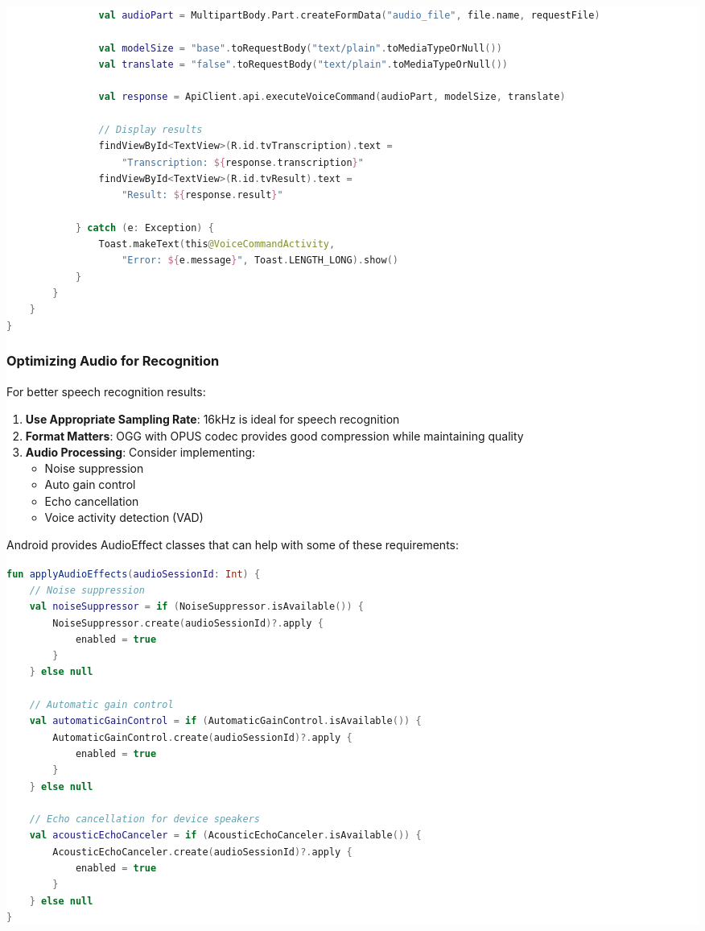 ```kotlin
                val audioPart = MultipartBody.Part.createFormData("audio_file", file.name, requestFile)
                
                val modelSize = "base".toRequestBody("text/plain".toMediaTypeOrNull())
                val translate = "false".toRequestBody("text/plain".toMediaTypeOrNull())
                
                val response = ApiClient.api.executeVoiceCommand(audioPart, modelSize, translate)
                
                // Display results
                findViewById<TextView>(R.id.tvTranscription).text = 
                    "Transcription: ${response.transcription}"
                findViewById<TextView>(R.id.tvResult).text = 
                    "Result: ${response.result}"
                
            } catch (e: Exception) {
                Toast.makeText(this@VoiceCommandActivity, 
                    "Error: ${e.message}", Toast.LENGTH_LONG).show()
            }
        }
    }
}
```

### Optimizing Audio for Recognition

For better speech recognition results:

1. **Use Appropriate Sampling Rate**: 16kHz is ideal for speech recognition
2. **Format Matters**: OGG with OPUS codec provides good compression while maintaining quality
3. **Audio Processing**: Consider implementing:
   - Noise suppression
   - Auto gain control
   - Echo cancellation
   - Voice activity detection (VAD)

Android provides AudioEffect classes that can help with some of these requirements:

```kotlin
fun applyAudioEffects(audioSessionId: Int) {
    // Noise suppression
    val noiseSuppressor = if (NoiseSuppressor.isAvailable()) {
        NoiseSuppressor.create(audioSessionId)?.apply {
            enabled = true
        }
    } else null
    
    // Automatic gain control
    val automaticGainControl = if (AutomaticGainControl.isAvailable()) {
        AutomaticGainControl.create(audioSessionId)?.apply {
            enabled = true
        }
    } else null
    
    // Echo cancellation for device speakers
    val acousticEchoCanceler = if (AcousticEchoCanceler.isAvailable()) {
        AcousticEchoCanceler.create(audioSessionId)?.apply {
            enabled = true
        }
    } else null
}
```
